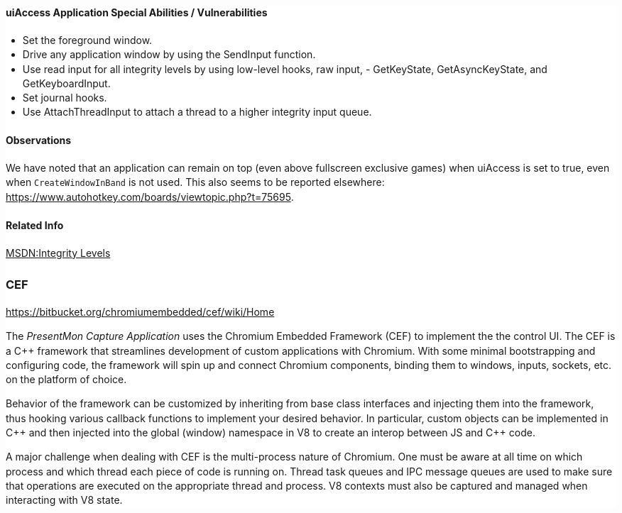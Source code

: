 #### uiAccess Application Special Abilities / Vulnerabilities

- Set the foreground window.
- Drive any application window by using the SendInput function.
- Use read input for all integrity levels by using low-level hooks, raw input, - GetKeyState, GetAsyncKeyState, and GetKeyboardInput.
- Set journal hooks.
- Use AttachThreadInput to attach a thread to a higher integrity input queue.

#### Observations

We have noted that an application can remain on top (even above fullscreen exclusive games) when uiAccess is set to true, even when `CreateWindowInBand` is not used. This also seems to be reported elsewhere: https://www.autohotkey.com/boards/viewtopic.php?t=75695.

#### Related Info

[MSDN:Integrity Levels](https://docs.microsoft.com/en-us/previous-versions/dotnet/articles/bb625963(v=msdn.10)?redirectedfrom=MSDN)

### CEF

https://bitbucket.org/chromiumembedded/cef/wiki/Home

The *PresentMon Capture Application* uses the Chromium Embedded Framework (CEF) to implement the the control UI. The CEF is a C++ framework that streamlines development of custom applications with Chromium. With some minimal bootstrapping and configuring code, the framework will spin up and connect Chromium components, binding them to windows, inputs, sockets, etc. on the platform of choice.

Behavior of the framework can be customized by inheriting from base class interfaces and injecting them into the framework, thus hooking various callback functions to implement your desired behavior. In particular, custom objects can be implemented in C++ and then injected into the global (window) namespace in V8 to create an interop between JS and C++ code.

A major challenge when dealing with CEF is the multi-process nature of Chromium. One must be aware at all time on which process and which thread each piece of code is running on. Thread task queues and IPC message queues are used to make sure that operations are executed on the appropriate thread and process. V8 contexts must also be captured and managed when interacting with V8 state.
